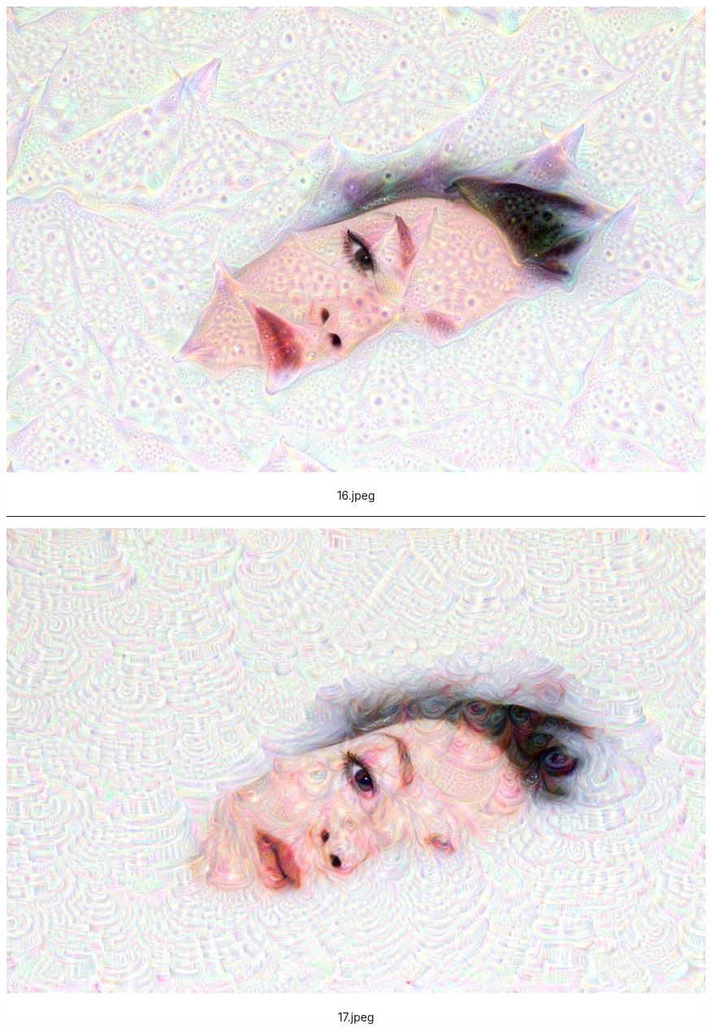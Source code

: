 <p align="center">  <img src="16.jpeg?"> </p><p align="center">16.jpeg</p>

***

<p align="center">  <img src="17.jpeg?"> </p><p align="center">17.jpeg</p>
